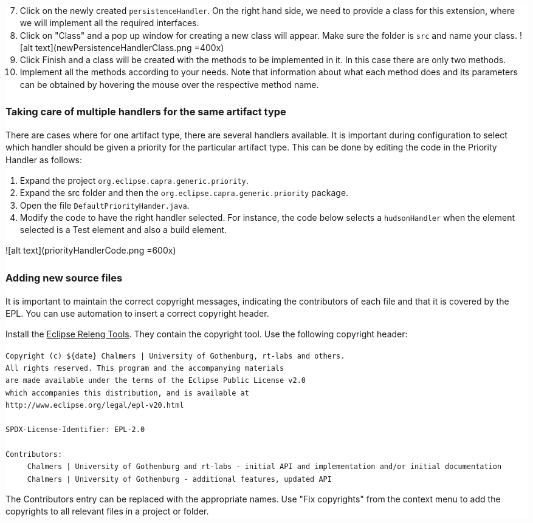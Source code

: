 7. Click on the newly created `persistenceHandler`. On the right hand side, we need to provide a class for this extension, where we will implement all the required interfaces.  
8. Click on "Class" and a pop up window for creating a new class will appear. Make sure the folder is `src` and name your class.
![alt text](newPersistenceHandlerClass.png =400x)
9. Click Finish and a class will be created with the methods to be implemented in it. In this case there are only two methods.
10. Implement all the methods according to your needs. Note that information about what each method does and its parameters can be obtained by hovering the mouse over the respective method name.


### Taking care of multiple handlers for the same artifact type

There are cases where for one artifact type, there are several handlers available. It is important during configuration to select which handler should be given a priority for the particular artifact type. This can be done by editing the code in the Priority Handler as follows:

1. Expand the project `org.eclipse.capra.generic.priority`.
1. Expand the src folder and then the `org.eclipse.capra.generic.priority` package.
1. Open the file `DefaultPriorityHander.java`.
1. Modify the code to have the right handler selected. For instance, the code below selects a `hudsonHandler` when the element selected is a Test element and also a build element.  
 
![alt text](priorityHandlerCode.png =600x) 

### Adding new source files

It is important to maintain the correct copyright messages, indicating the contributors of each file and that it is covered by the EPL. You can use automation to insert a correct copyright header.

Install the [Eclipse Releng Tools](https://wiki.eclipse.org/Development_Resources/How_to_Use_Eclipse_Copyright_Tool). They contain the copyright tool. Use the following copyright header:

```
Copyright (c) ${date} Chalmers | University of Gothenburg, rt-labs and others.
All rights reserved. This program and the accompanying materials
are made available under the terms of the Eclipse Public License v2.0
which accompanies this distribution, and is available at
http://www.eclipse.org/legal/epl-v20.html
 
SPDX-License-Identifier: EPL-2.0
 
Contributors:
     Chalmers | University of Gothenburg and rt-labs - initial API and implementation and/or initial documentation
     Chalmers | University of Gothenburg - additional features, updated API
```

The Contributors entry can be replaced with the appropriate names. Use "Fix copyrights" from the context menu to add the copyrights to all relevant files in a project or folder.
 

[^fn1]: Maro, S. and Steghöfer, JP., 2016, September. Capra: A Configurable and Extendable Traceability Management Tool. In 2016 IEEE 24th International Requirements Engineering Conference (RE). IEEE.

[^fn2]: Maro, S., Anjorin A., Wohlrab R. and Steghöfer, JP., 2016, September. Traceability Maintenance: Factors and Guidelines. In Automated Software Engineering (ASE), 2016 31st IEEE/ACM International Conference. IEEE.